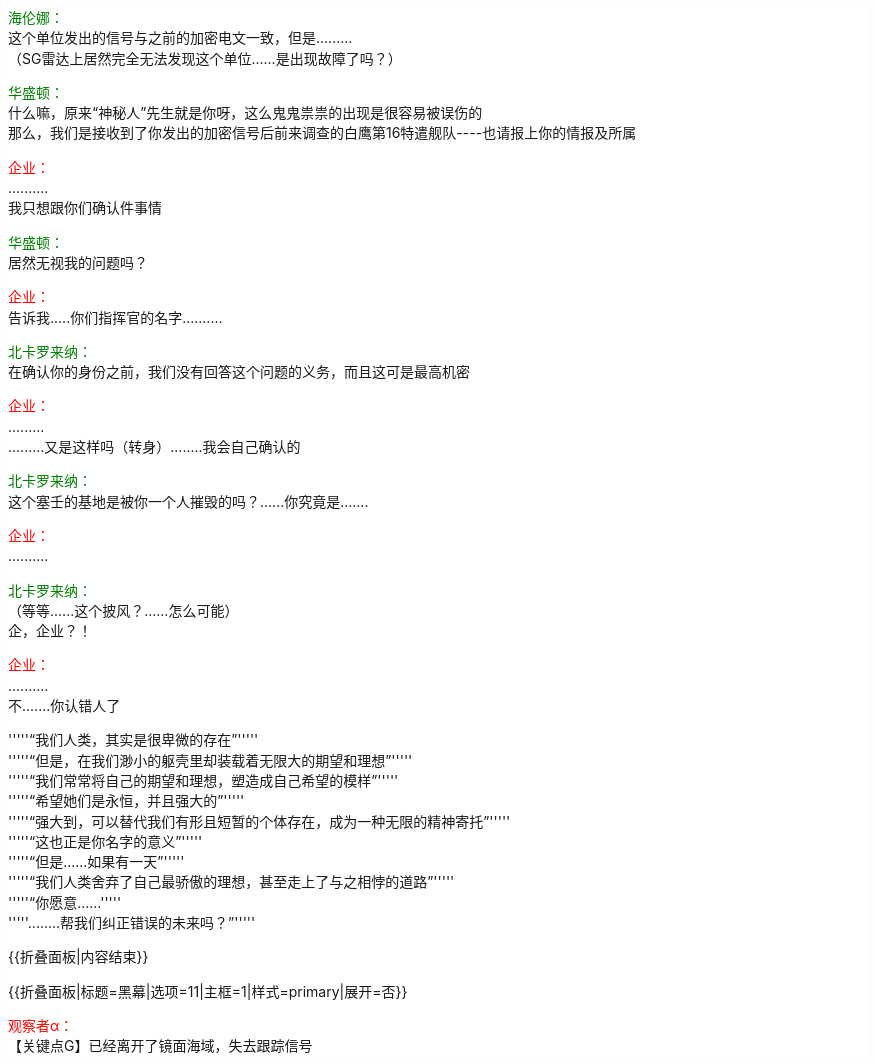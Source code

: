 <span style="color:green;">海伦娜：</span><br>
这个单位发出的信号与之前的加密电文一致，但是.........<br>
（SG雷达上居然完全无法发现这个单位......是出现故障了吗？）

<span style="color:green;">华盛顿：</span><br>
什么嘛，原来“神秘人”先生就是你呀，这么鬼鬼祟祟的出现是很容易被误伤的<br>
那么，我们是接收到了你发出的加密信号后前来调查的白鹰第16特遣舰队----也请报上你的情报及所属

<span style="color:red;">企业：</span><br>
..........<br>
我只想跟你们确认件事情

<span style="color:green;">华盛顿：</span><br>
居然无视我的问题吗？

<span style="color:red;">企业：</span><br>
告诉我.....你们指挥官的名字..........

<span style="color:green;">北卡罗来纳：</span><br>
在确认你的身份之前，我们没有回答这个问题的义务，而且这可是最高机密

<span style="color:red;">企业：</span><br>
.........<br>
.........又是这样吗（转身）........我会自己确认的

<span style="color:green;">北卡罗来纳：</span><br>
这个塞壬的基地是被你一个人摧毁的吗？......你究竟是.......

<span style="color:red;">企业：</span><br>
..........

<span style="color:green;">北卡罗来纳：</span><br>
（等等......这个披风？......怎么可能）<br>
企，企业？！

<span style="color:red;">企业：</span><br>
..........<br>
不.......你认错人了


'''''“我们人类，其实是很卑微的存在”'''''<br>
'''''“但是，在我们渺小的躯壳里却装载着无限大的期望和理想”'''''<br>
'''''“我们常常将自己的期望和理想，塑造成自己希望的模样”'''''<br>
'''''“希望她们是永恒，并且强大的”'''''<br>
'''''“强大到，可以替代我们有形且短暂的个体存在，成为一种无限的精神寄托”'''''<br>
'''''“这也正是你名字的意义”'''''<br>
'''''“但是......如果有一天”'''''<br>
'''''“我们人类舍弃了自己最骄傲的理想，甚至走上了与之相悖的道路”'''''<br>
'''''“你愿意......'''''<br>
'''''........帮我们纠正错误的未来吗？”'''''

{{折叠面板|内容结束}}

{{折叠面板|标题=黑幕|选项=11|主框=1|样式=primary|展开=否}}

<span style="color:red;">观察者α：</span><br>
【关键点G】已经离开了镜面海域，失去跟踪信号
